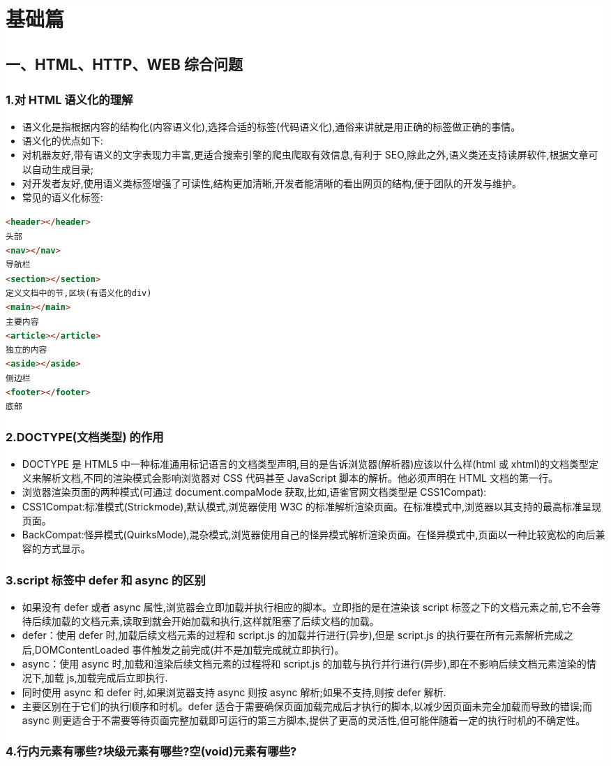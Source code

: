 
# 基础篇

## 一、HTML、HTTP、WEB 综合问题

### 1.对 HTML 语义化的理解

- 语义化是指根据内容的结构化(内容语义化),选择合适的标签(代码语义化),通俗来讲就是用正确的标签做正确的事情。
- 语义化的优点如下:
- 对机器友好,带有语义的文字表现力丰富,更适合搜索引擎的爬虫爬取有效信息,有利于 SEO,除此之外,语义类还支持读屏软件,根据文章可以自动生成目录;
- 对开发者友好,使用语义类标签增强了可读性,结构更加清晰,开发者能清晰的看出网页的结构,便于团队的开发与维护。
- 常见的语义化标签:

```html
<header></header>
头部
<nav></nav>
导航栏
<section></section>
定义文档中的节,区块(有语义化的div)
<main></main>
主要内容
<article></article>
独立的内容
<aside></aside>
侧边栏
<footer></footer>
底部
```

### 2.DOCTYPE(⽂档类型) 的作⽤

- DOCTYPE 是 HTML5 中一种标准通用标记语言的文档类型声明,目的是告诉浏览器(解析器)应该以什么样(html 或 xhtml)的文档类型定义来解析文档,不同的渲染模式会影响浏览器对 CSS 代码甚至 JavaScript 脚本的解析。他必须声明在 HTML 文档的第一行。
- 浏览器渲染页面的两种模式(可通过 document.compaMode 获取,比如,语雀官网文档类型是 CSS1Compat):
- CSS1Compat:标准模式(Strickmode),默认模式,浏览器使用 W3C 的标准解析渲染页面。在标准模式中,浏览器以其支持的最高标准呈现页面。
- BackCompat:怪异模式(QuirksMode),混杂模式,浏览器使用自己的怪异模式解析渲染页面。在怪异模式中,页面以一种比较宽松的向后兼容的方式显示。

### 3.script 标签中 defer 和 async 的区别

- 如果没有 defer 或者 async 属性,浏览器会立即加载并执行相应的脚本。立即指的是在渲染该 script 标签之下的文档元素之前,它不会等待后续加载的文档元素,读取到就会开始加载和执行,这样就阻塞了后续文档的加载。
- defer：使用 defer 时,加载后续文档元素的过程和 script.js 的加载并行进行(异步),但是 script.js 的执行要在所有元素解析完成之后,DOMContentLoaded 事件触发之前完成(并不是加载完成就立即执行)。
- async：使用 async 时,加载和渲染后续文档元素的过程将和 script.js 的加载与执行并行进行(异步),即在不影响后续文档元素渲染的情况下,加载 js,加载完成后立即执行.
- 同时使用 async 和 defer 时,如果浏览器支持 async 则按 async 解析;如果不支持,则按 defer 解析.
- 主要区别在于它们的执行顺序和时机。defer 适合于需要确保页面加载完成后才执行的脚本,以减少因页面未完全加载而导致的错误;而 async 则更适合于不需要等待页面完整加载即可运行的第三方脚本,提供了更高的灵活性,但可能伴随着一定的执行时机的不确定性。

### 4.行内元素有哪些?块级元素有哪些?空(void)元素有哪些?
